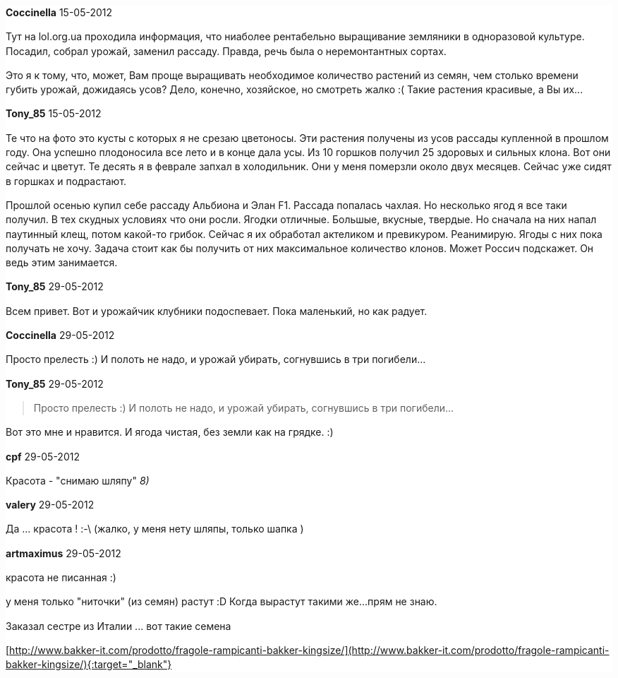 

**Coccinella** 15-05-2012

Тут на lol.org.ua проходила информация, что ниаболее рентабельно выращивание земляники в одноразовой культуре. Посадил, собрал урожай, заменил рассаду. Правда, речь была о неремонтантных сортах.

Это я к тому, что, может, Вам проще выращивать необходимое количество растений из семян, чем столько времени губить урожай, дожидаясь усов? Дело, конечно, хозяйское, но смотреть жалко :( Такие растения красивые, а Вы их...


**Tony_85** 15-05-2012

Те что на фото это кусты с которых я не срезаю цветоносы. Эти растения получены из усов рассады купленной в прошлом году. Она успешно плодоносила все лето и в конце дала усы. Из 10 горшков получил 25 здоровых и сильных клона. Вот они сейчас и цветут. Те десять я в феврале запхал в холодильник. Они у меня померзли около двух месяцев. Сейчас уже сидят в горшках и подрастают. 

Прошлой осенью купил себе рассаду Альбиона и Элан F1. Рассада попалась чахлая. Но несколько ягод я все таки получил. В тех скудных условиях что они росли. Ягодки отличные. Большые, вкусные, твердые. Но сначала на них напал паутинный клещ, потом какой-то грибок. Сейчас я их обработал актеликом и превикуром. Реанимирую. Ягоды с них пока получать не хочу. Задача стоит как бы получить от них максимальное количество клонов. Может Россич подскажет. Он ведь этим занимается.


**Tony_85** 29-05-2012

Всем привет. Вот и урожайчик клубники подоспевает. Пока маленький, но как радует.



**Coccinella** 29-05-2012

Просто прелесть :) И полоть не надо, и урожай убирать, согнувшись в три погибели...


**Tony_85** 29-05-2012

> Просто прелесть :) И полоть не надо, и урожай убирать, согнувшись в три погибели...

Вот это мне и нравится. И ягода чистая, без земли как на грядке. :)


**cpf** 29-05-2012

Красота - "снимаю шляпу" *8)*


**valery** 29-05-2012

Да ... красота ! :-\ (жалко, у меня нету шляпы, только шапка )


**artmaximus** 29-05-2012

красота не писанная :)

у меня только "ниточки" (из семян) растут :D Когда вырастут такими же...прям не знаю.

Заказал сестре из Италии ... вот такие семена 

[http://www.bakker-it.com/prodotto/fragole-rampicanti-bakker-kingsize/](http://www.bakker-it.com/prodotto/fragole-rampicanti-bakker-kingsize/){:target="_blank"}
